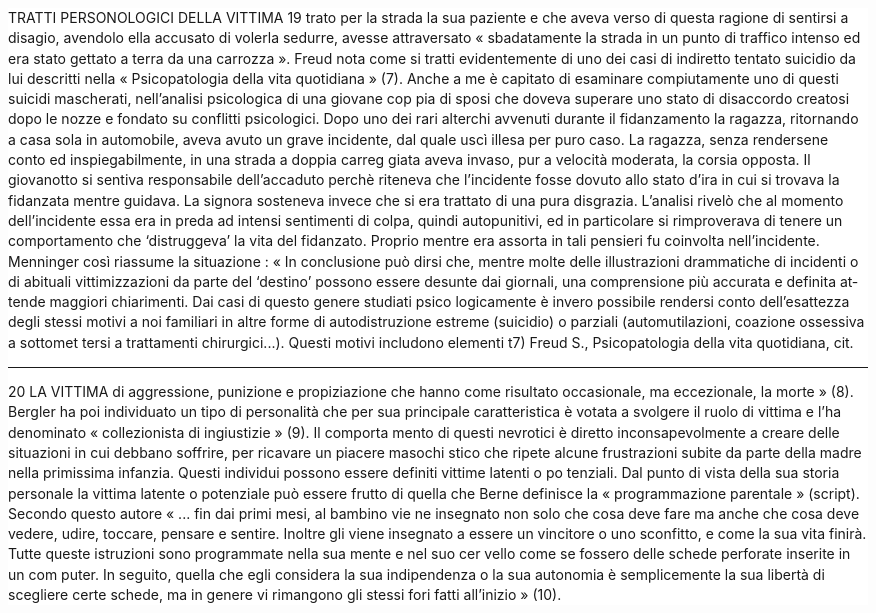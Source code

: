 
TRATTI PERSONOLOGICI DELLA VITTIMA
19
trato per la strada la sua paziente e che aveva verso di questa ragione 
di sentirsi a disagio, avendolo ella accusato di volerla sedurre, avesse 
attraversato « sbadatamente la strada in un punto di traffico intenso 
ed era stato gettato a terra da una carrozza ». Freud nota come si 
tratti evidentemente di uno dei casi di indiretto tentato suicidio 
da lui descritti nella « Psicopatologia della vita quotidiana » (7).
Anche a me è capitato di esaminare compiutamente uno di 
questi suicidi mascherati, nell’analisi psicologica di una giovane cop­
pia di sposi che doveva superare uno stato di disaccordo creatosi 
dopo le nozze e fondato su conflitti psicologici.
Dopo uno dei rari alterchi avvenuti durante il fidanzamento la 
ragazza, ritornando a casa sola in automobile, aveva avuto un grave 
incidente, dal quale uscì illesa per puro caso. La ragazza, senza 
rendersene conto ed inspiegabilmente, in una strada a doppia carreg­
giata aveva invaso, pur a velocità moderata, la corsia opposta. Il 
giovanotto si sentiva responsabile dell’accaduto perchè riteneva che 
l’incidente fosse dovuto allo stato d’ira in cui si trovava la fidanzata 
mentre guidava. La signora sosteneva invece che si era trattato di 
una pura disgrazia.
L’analisi rivelò che al momento dell’incidente essa era in preda 
ad intensi sentimenti di colpa, quindi autopunitivi, ed in particolare 
si rimproverava di tenere un comportamento che ‘distruggeva’ la 
vita del fidanzato. Proprio mentre era assorta in tali pensieri fu 
coinvolta nell’incidente.
Menninger così riassume la situazione : « In conclusione può 
dirsi che, mentre molte delle illustrazioni drammatiche di incidenti 
o di abituali vittimizzazioni da parte del ‘destino’ possono essere 
desunte dai giornali, una comprensione più accurata e definita at­
tende maggiori chiarimenti. Dai casi di questo genere studiati psico­
logicamente è invero possibile rendersi conto dell’esattezza degli 
stessi motivi a noi familiari in altre forme di autodistruzione estreme 
(suicidio) o parziali (automutilazioni, coazione ossessiva a sottomet­
tersi a trattamenti chirurgici...). Questi motivi includono elementi
t7) Freud S., Psicopatologia della vita quotidiana, cit. 

---

20
LA VITTIMA
di aggressione, punizione e propiziazione che hanno come risultato 
occasionale, ma eccezionale, la morte » (8).
Bergler ha poi individuato un tipo di personalità che per 
sua principale caratteristica è votata a svolgere il ruolo di vittima 
e l’ha denominato « collezionista di ingiustizie » (9). Il comporta­
mento di questi nevrotici è diretto inconsapevolmente a creare delle 
situazioni in cui debbano soffrire, per ricavare un piacere masochi­
stico che ripete alcune frustrazioni subite da parte della madre nella 
primissima infanzia.
Questi individui possono essere definiti vittime latenti o po­
tenziali.
Dal punto di vista della sua storia personale la vittima latente 
o potenziale può essere frutto di quella che Berne definisce la 
« programmazione parentale » (script).
Secondo questo autore « ... fin dai primi mesi, al bambino vie­
ne insegnato non solo che cosa deve fare ma anche che cosa deve 
vedere, udire, toccare, pensare e sentire. Inoltre gli viene insegnato 
a essere un vincitore o uno sconfitto, e come la sua vita finirà. Tutte 
queste istruzioni sono programmate nella sua mente e nel suo cer­
vello come se fossero delle schede perforate inserite in un com­
puter. In seguito, quella che egli considera la sua indipendenza o la 
sua autonomia è semplicemente la sua libertà di scegliere certe 
schede, ma in genere vi rimangono gli stessi fori fatti all’inizio » (10).